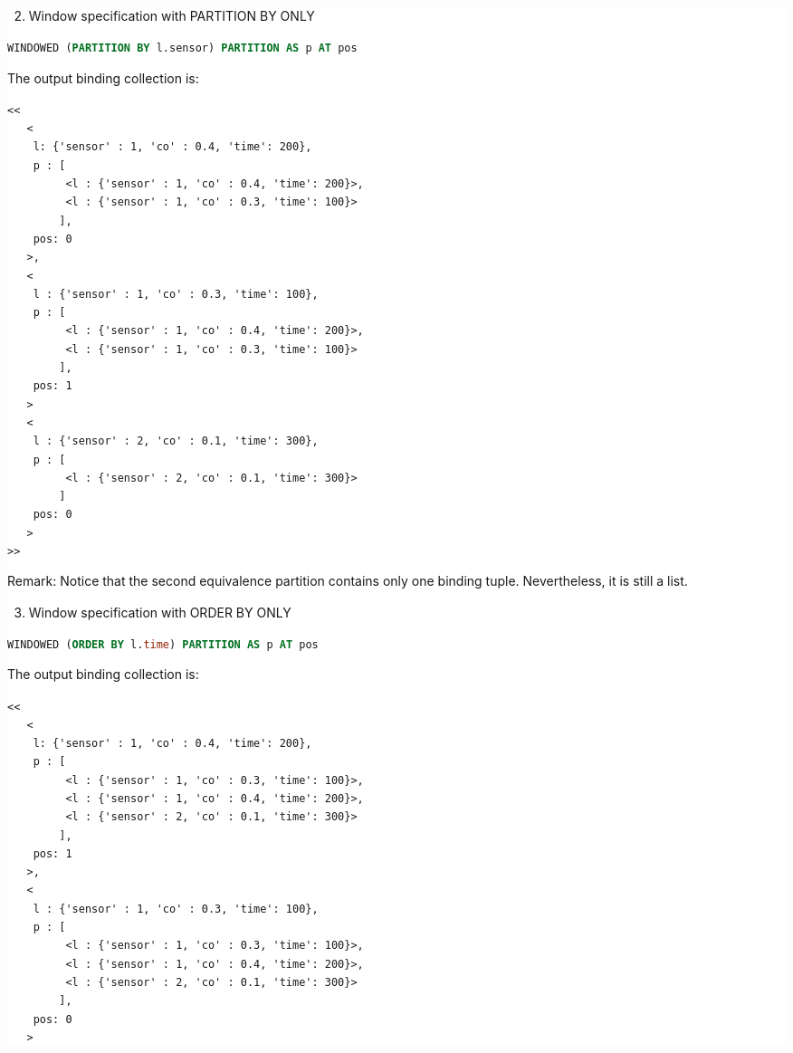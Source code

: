 
2. Window specification with PARTITION BY ONLY

```sql
WINDOWED (PARTITION BY l.sensor) PARTITION AS p AT pos
```

The output binding collection is:

```
<<
   <
    l: {'sensor' : 1, 'co' : 0.4, 'time': 200},
    p : [
         <l : {'sensor' : 1, 'co' : 0.4, 'time': 200}>,
         <l : {'sensor' : 1, 'co' : 0.3, 'time': 100}>
        ],
    pos: 0
   >,
   <
    l : {'sensor' : 1, 'co' : 0.3, 'time': 100},
    p : [
         <l : {'sensor' : 1, 'co' : 0.4, 'time': 200}>,
         <l : {'sensor' : 1, 'co' : 0.3, 'time': 100}>
        ],
    pos: 1
   >
   <
    l : {'sensor' : 2, 'co' : 0.1, 'time': 300},
    p : [
         <l : {'sensor' : 2, 'co' : 0.1, 'time': 300}>
        ]
    pos: 0
   >      
>>
```

Remark: Notice that the second equivalence partition contains only one binding tuple. Nevertheless, it is still a list.


3. Window specification with ORDER BY ONLY

```sql
WINDOWED (ORDER BY l.time) PARTITION AS p AT pos
```

The output binding collection is:

```
<<
   <
    l: {'sensor' : 1, 'co' : 0.4, 'time': 200},
    p : [
         <l : {'sensor' : 1, 'co' : 0.3, 'time': 100}>,
         <l : {'sensor' : 1, 'co' : 0.4, 'time': 200}>,
         <l : {'sensor' : 2, 'co' : 0.1, 'time': 300}>
        ],
    pos: 1
   >,
   <
    l : {'sensor' : 1, 'co' : 0.3, 'time': 100},
    p : [
         <l : {'sensor' : 1, 'co' : 0.3, 'time': 100}>,
         <l : {'sensor' : 1, 'co' : 0.4, 'time': 200}>,
         <l : {'sensor' : 2, 'co' : 0.1, 'time': 300}>
        ],
    pos: 0
   >
```